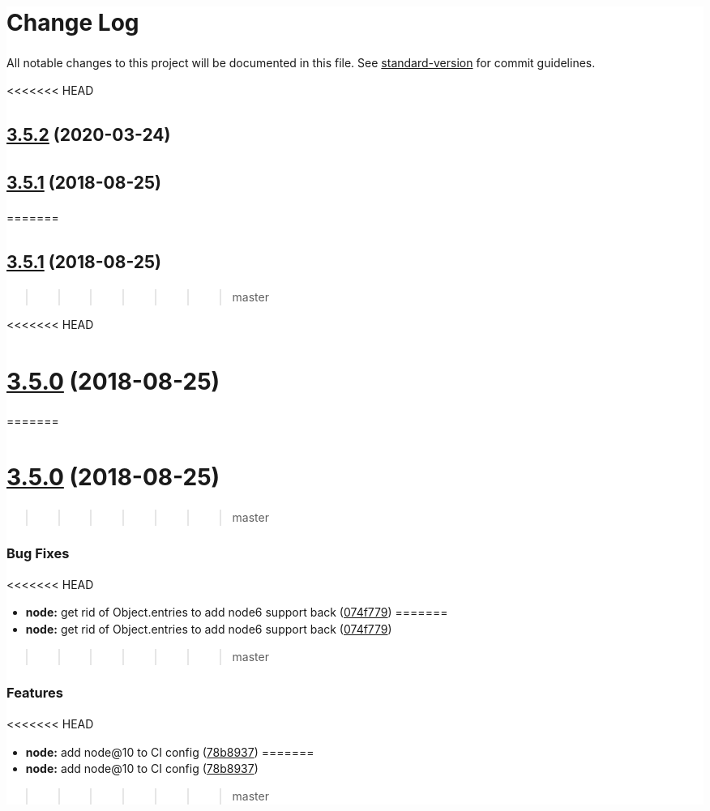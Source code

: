 # Change Log

All notable changes to this project will be documented in this file. See [standard-version](https://github.com/conventional-changelog/standard-version) for commit guidelines.

<<<<<<< HEAD
<a name="3.5.2"></a>
## [3.5.2](https://github.com/npm/figgy-pudding/compare/v3.5.1...v3.5.2) (2020-03-24)



<a name="3.5.1"></a>
## [3.5.1](https://github.com/npm/figgy-pudding/compare/v3.5.0...v3.5.1) (2018-08-25)
=======
<a name="3.5.1"></a>
## [3.5.1](https://github.com/zkat/figgy-pudding/compare/v3.5.0...v3.5.1) (2018-08-25)
>>>>>>> master



<a name="3.5.0"></a>
<<<<<<< HEAD
# [3.5.0](https://github.com/npm/figgy-pudding/compare/v3.4.1...v3.5.0) (2018-08-25)
=======
# [3.5.0](https://github.com/zkat/figgy-pudding/compare/v3.4.1...v3.5.0) (2018-08-25)
>>>>>>> master


### Bug Fixes

<<<<<<< HEAD
* **node:** get rid of Object.entries to add node6 support back ([074f779](https://github.com/npm/figgy-pudding/commit/074f779))
=======
* **node:** get rid of Object.entries to add node6 support back ([074f779](https://github.com/zkat/figgy-pudding/commit/074f779))
>>>>>>> master


### Features

<<<<<<< HEAD
* **node:** add node@10 to CI config ([78b8937](https://github.com/npm/figgy-pudding/commit/78b8937))
=======
* **node:** add node@10 to CI config ([78b8937](https://github.com/zkat/figgy-pudding/commit/78b8937))
>>>>>>> master
